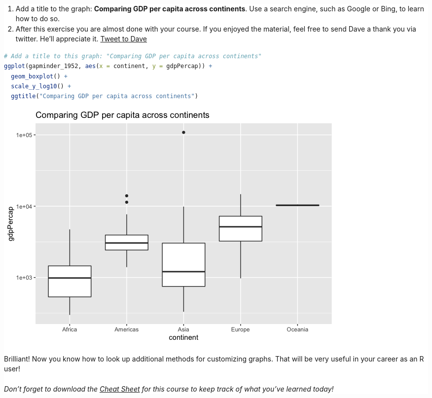 1.  Add a title to the graph: **Comparing GDP per capita across
    continents**. Use a search engine, such as Google or Bing, to learn
    how to do so.
2.  After this exercise you are almost done with your course. If you
    enjoyed the material, feel free to send Dave a thank you via
    twitter. He’ll appreciate it.
    <a href="http://twitter.com/home?status=Thoroughly%20enjoyed%20the%20Introduction%20to%20the%20Tidyverse%20course%20%40DataCamp%20by%20%40drob.%20Great%20instructor!%20https%3A%2F%2Fbit.ly%2F2AmGt3t%0A" target="_blank" rel="noopener noreferrer">Tweet
    to Dave</a>

``` r
# Add a title to this graph: "Comparing GDP per capita across continents"
ggplot(gapminder_1952, aes(x = continent, y = gdpPercap)) +
  geom_boxplot() +
  scale_y_log10() +
  ggtitle("Comparing GDP per capita across continents")
```

![](readme_files/figure-gfm/unnamed-chunk-39-1.png)

Brilliant! Now you know how to look up additional methods for
customizing graphs. That will be very useful in your career as an R
user!<br><br><i> Don’t forget to download the
<a href='https://datacamp-community-prod.s3.amazonaws.com/c1fae72f-d2d7-4646-9dce-dd0f8fb5c5e8'>Cheat
Sheet</a> for this course to keep track of what you’ve learned today!
<i>

